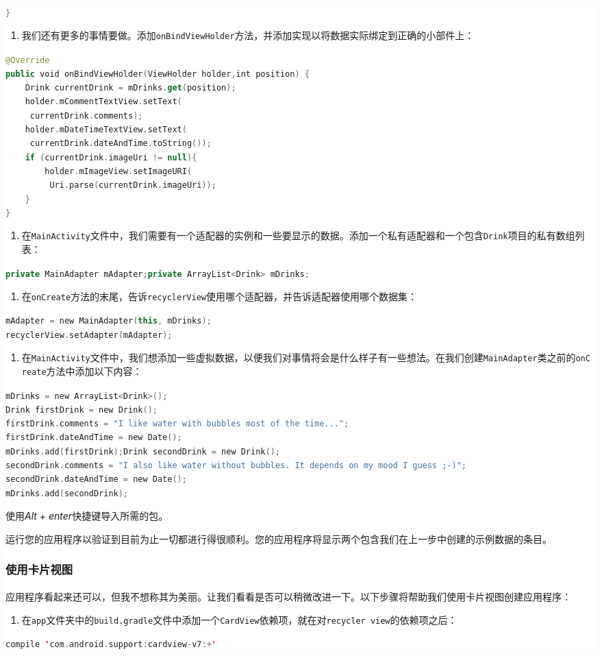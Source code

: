 ```kt
}
```

1.  我们还有更多的事情要做。添加`onBindViewHolder`方法，并添加实现以将数据实际绑定到正确的小部件上：

```kt
@Override
public void onBindViewHolder(ViewHolder holder,int position) {
    Drink currentDrink = mDrinks.get(position);
    holder.mCommentTextView.setText(
     currentDrink.comments);
    holder.mDateTimeTextView.setText(
     currentDrink.dateAndTime.toString());
    if (currentDrink.imageUri != null){
        holder.mImageView.setImageURI(
         Uri.parse(currentDrink.imageUri));
    }
}
```

1.  在`MainActivity`文件中，我们需要有一个适配器的实例和一些要显示的数据。添加一个私有适配器和一个包含`Drink`项目的私有数组列表：

```kt
private MainAdapter mAdapter;private ArrayList<Drink> mDrinks;
```

1.  在`onCreate`方法的末尾，告诉`recyclerView`使用哪个适配器，并告诉适配器使用哪个数据集：

```kt
mAdapter = new MainAdapter(this, mDrinks);
recyclerView.setAdapter(mAdapter);

```

1.  在`MainActivity`文件中，我们想添加一些虚拟数据，以便我们对事情将会是什么样子有一些想法。在我们创建`MainAdapter`类之前的`onCreate`方法中添加以下内容：

```kt
mDrinks = new ArrayList<Drink>();
Drink firstDrink = new Drink();
firstDrink.comments = "I like water with bubbles most of the time...";
firstDrink.dateAndTime = new Date();
mDrinks.add(firstDrink);Drink secondDrink = new Drink();
secondDrink.comments = "I also like water without bubbles. It depends on my mood I guess ;-)";
secondDrink.dateAndTime = new Date();
mDrinks.add(secondDrink);
```

使用*Alt* + *enter*快捷键导入所需的包。

运行您的应用程序以验证到目前为止一切都进行得很顺利。您的应用程序将显示两个包含我们在上一步中创建的示例数据的条目。

### **使用卡片视图**

应用程序看起来还可以，但我不想称其为美丽。让我们看看是否可以稍微改进一下。以下步骤将帮助我们使用卡片视图创建应用程序：

1.  在`app`文件夹中的`build.gradle`文件中添加一个`CardView`依赖项，就在对`recycler view`的依赖项之后：

```kt
compile 'com.android.support:cardview-v7:+'
```
